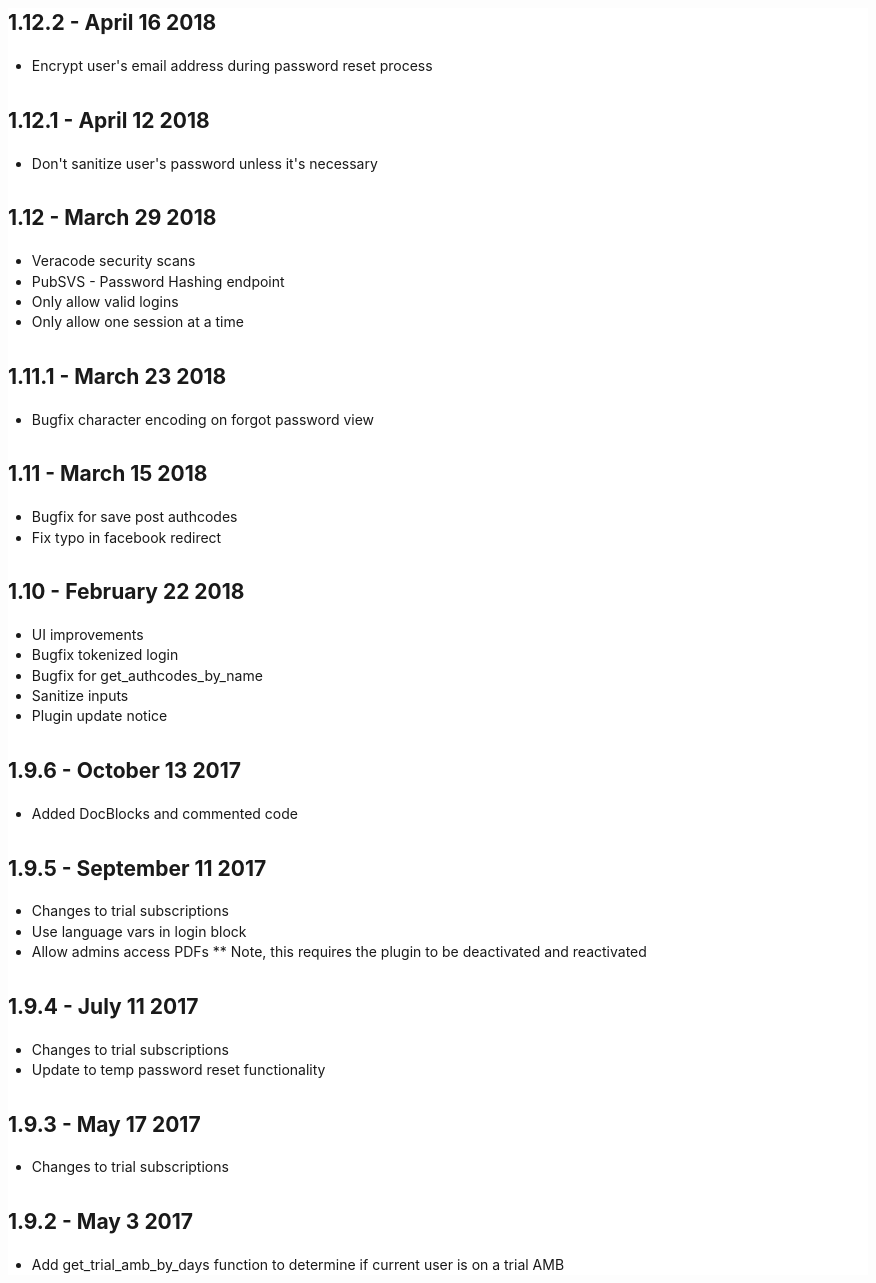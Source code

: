 ## 1.12.2 - April 16 2018
* Encrypt user's email address during password reset process

## 1.12.1 - April 12 2018
* Don't sanitize user's password unless it's necessary

## 1.12 - March 29 2018
* Veracode security scans
* PubSVS - Password Hashing endpoint
* Only allow valid logins
* Only allow one session at a time

## 1.11.1 - March 23 2018
* Bugfix character encoding on forgot password view

## 1.11 - March 15 2018
* Bugfix for save post authcodes
* Fix typo in facebook redirect

## 1.10 - February 22 2018
* UI improvements
* Bugfix tokenized login
* Bugfix for get_authcodes_by_name
* Sanitize inputs
* Plugin update notice

## 1.9.6 - October 13 2017
* Added DocBlocks and commented code

## 1.9.5 - September 11 2017
* Changes to trial subscriptions
* Use language vars in login block
* Allow admins access PDFs
** Note, this requires the plugin to be deactivated and reactivated

## 1.9.4 - July 11 2017
* Changes to trial subscriptions
* Update to temp password reset functionality

## 1.9.3 - May 17 2017
* Changes to trial subscriptions

## 1.9.2 - May 3 2017
* Add get_trial_amb_by_days function to determine if current user is on a trial AMB

